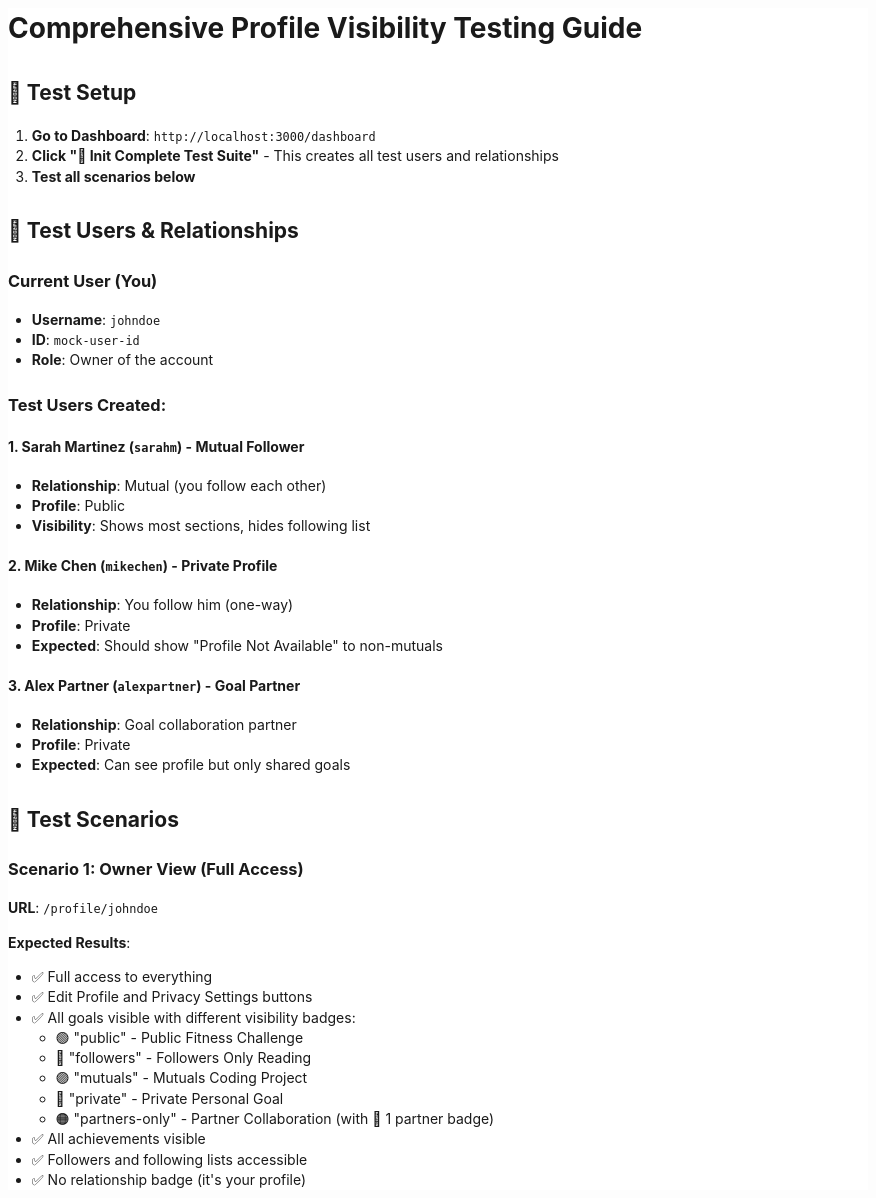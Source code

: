 # Comprehensive Profile Visibility Testing Guide

## 🎯 Test Setup

1. **Go to Dashboard**: `http://localhost:3000/dashboard`
2. **Click "🎯 Init Complete Test Suite"** - This creates all test users and relationships
3. **Test all scenarios below**

## 👥 Test Users & Relationships

### Current User (You)
- **Username**: `johndoe` 
- **ID**: `mock-user-id`
- **Role**: Owner of the account

### Test Users Created:

#### 1. Sarah Martinez (`sarahm`) - Mutual Follower
- **Relationship**: Mutual (you follow each other)
- **Profile**: Public
- **Visibility**: Shows most sections, hides following list

#### 2. Mike Chen (`mikechen`) - Private Profile  
- **Relationship**: You follow him (one-way)
- **Profile**: Private
- **Expected**: Should show "Profile Not Available" to non-mutuals

#### 3. Alex Partner (`alexpartner`) - Goal Partner
- **Relationship**: Goal collaboration partner
- **Profile**: Private  
- **Expected**: Can see profile but only shared goals

## 🧪 Test Scenarios

### Scenario 1: Owner View (Full Access)
**URL**: `/profile/johndoe`

**Expected Results**:
- ✅ Full access to everything
- ✅ Edit Profile and Privacy Settings buttons
- ✅ All goals visible with different visibility badges:
  - 🟢 "public" - Public Fitness Challenge
  - 🔵 "followers" - Followers Only Reading  
  - 🟣 "mutuals" - Mutuals Coding Project
  - 🔴 "private" - Private Personal Goal
  - 🟠 "partners-only" - Partner Collaboration (with 🤝 1 partner badge)
- ✅ All achievements visible
- ✅ Followers and following lists accessible
- ✅ No relationship badge (it's your profile)
